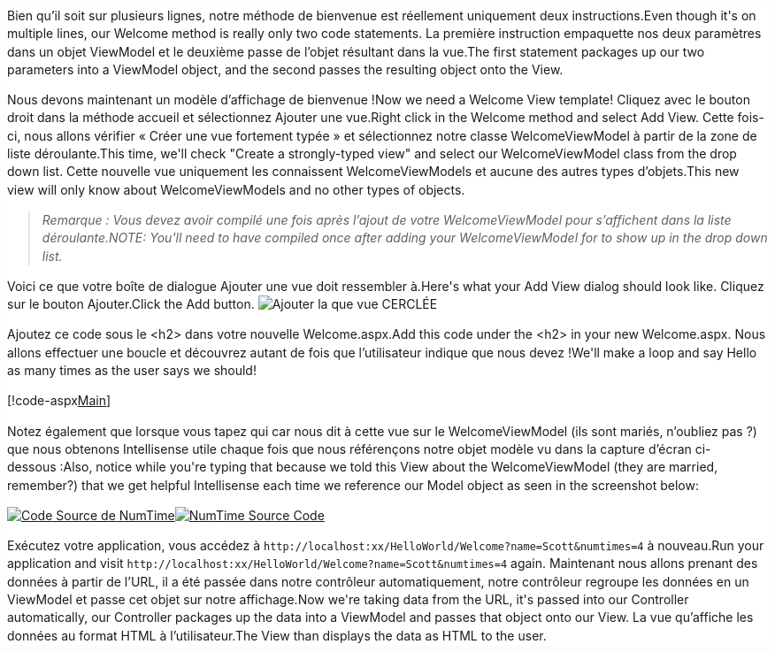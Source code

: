 <span data-ttu-id="6d85d-168">Bien qu’il soit sur plusieurs lignes, notre méthode de bienvenue est réellement uniquement deux instructions.</span><span class="sxs-lookup"><span data-stu-id="6d85d-168">Even though it's on multiple lines, our Welcome method is really only two code statements.</span></span> <span data-ttu-id="6d85d-169">La première instruction empaquette nos deux paramètres dans un objet ViewModel et le deuxième passe de l’objet résultant dans la vue.</span><span class="sxs-lookup"><span data-stu-id="6d85d-169">The first statement packages up our two parameters into a ViewModel object, and the second passes the resulting object onto the View.</span></span>

<span data-ttu-id="6d85d-170">Nous devons maintenant un modèle d’affichage de bienvenue !</span><span class="sxs-lookup"><span data-stu-id="6d85d-170">Now we need a Welcome View template!</span></span> <span data-ttu-id="6d85d-171">Cliquez avec le bouton droit dans la méthode accueil et sélectionnez Ajouter une vue.</span><span class="sxs-lookup"><span data-stu-id="6d85d-171">Right click in the Welcome method and select Add View.</span></span> <span data-ttu-id="6d85d-172">Cette fois-ci, nous allons vérifier « Créer une vue fortement typée » et sélectionnez notre classe WelcomeViewModel à partir de la zone de liste déroulante.</span><span class="sxs-lookup"><span data-stu-id="6d85d-172">This time, we'll check "Create a strongly-typed view" and select our WelcomeViewModel class from the drop down list.</span></span> <span data-ttu-id="6d85d-173">Cette nouvelle vue uniquement les connaissent WelcomeViewModels et aucune des autres types d’objets.</span><span class="sxs-lookup"><span data-stu-id="6d85d-173">This new view will only know about WelcomeViewModels and no other types of objects.</span></span>

> <span data-ttu-id="6d85d-174">*Remarque : Vous devez avoir compilé une fois après l’ajout de votre WelcomeViewModel pour s’affichent dans la liste déroulante.*</span><span class="sxs-lookup"><span data-stu-id="6d85d-174">*NOTE: You'll need to have compiled once after adding your WelcomeViewModel for to show up in the drop down list.*</span></span>


<span data-ttu-id="6d85d-175">Voici ce que votre boîte de dialogue Ajouter une vue doit ressembler à.</span><span class="sxs-lookup"><span data-stu-id="6d85d-175">Here's what your Add View dialog should look like.</span></span> <span data-ttu-id="6d85d-176">Cliquez sur le bouton Ajouter.</span><span class="sxs-lookup"><span data-stu-id="6d85d-176">Click the Add button.</span></span> ![Ajouter la que vue CERCLÉE](getting-started-with-mvc-part3/_static/image10.png)

<span data-ttu-id="6d85d-178">Ajoutez ce code sous le &lt;h2&gt; dans votre nouvelle Welcome.aspx.</span><span class="sxs-lookup"><span data-stu-id="6d85d-178">Add this code under the &lt;h2&gt; in your new Welcome.aspx.</span></span> <span data-ttu-id="6d85d-179">Nous allons effectuer une boucle et découvrez autant de fois que l’utilisateur indique que nous devez !</span><span class="sxs-lookup"><span data-stu-id="6d85d-179">We'll make a loop and say Hello as many times as the user says we should!</span></span>

[!code-aspx[Main](getting-started-with-mvc-part3/samples/sample9.aspx)]

<span data-ttu-id="6d85d-180">Notez également que lorsque vous tapez qui car nous dit à cette vue sur le WelcomeViewModel (ils sont mariés, n’oubliez pas ?) que nous obtenons Intellisense utile chaque fois que nous référençons notre objet modèle vu dans la capture d’écran ci-dessous :</span><span class="sxs-lookup"><span data-stu-id="6d85d-180">Also, notice while you're typing that because we told this View about the WelcomeViewModel (they are married, remember?) that we get helpful Intellisense each time we reference our Model object as seen in the screenshot below:</span></span>

<span data-ttu-id="6d85d-181">[![Code Source de NumTime](getting-started-with-mvc-part3/_static/image12.png)](getting-started-with-mvc-part3/_static/image11.png)</span><span class="sxs-lookup"><span data-stu-id="6d85d-181">[![NumTime Source Code](getting-started-with-mvc-part3/_static/image12.png)](getting-started-with-mvc-part3/_static/image11.png)</span></span>

<span data-ttu-id="6d85d-182">Exécutez votre application, vous accédez à `http://localhost:xx/HelloWorld/Welcome?name=Scott&numtimes=4` à nouveau.</span><span class="sxs-lookup"><span data-stu-id="6d85d-182">Run your application and visit `http://localhost:xx/HelloWorld/Welcome?name=Scott&numtimes=4` again.</span></span> <span data-ttu-id="6d85d-183">Maintenant nous allons prenant des données à partir de l’URL, il a été passée dans notre contrôleur automatiquement, notre contrôleur regroupe les données en un ViewModel et passe cet objet sur notre affichage.</span><span class="sxs-lookup"><span data-stu-id="6d85d-183">Now we're taking data from the URL, it's passed into our Controller automatically, our Controller packages up the data into a ViewModel and passes that object onto our View.</span></span> <span data-ttu-id="6d85d-184">La vue qu’affiche les données au format HTML à l’utilisateur.</span><span class="sxs-lookup"><span data-stu-id="6d85d-184">The View than displays the data as HTML to the user.</span></span>
